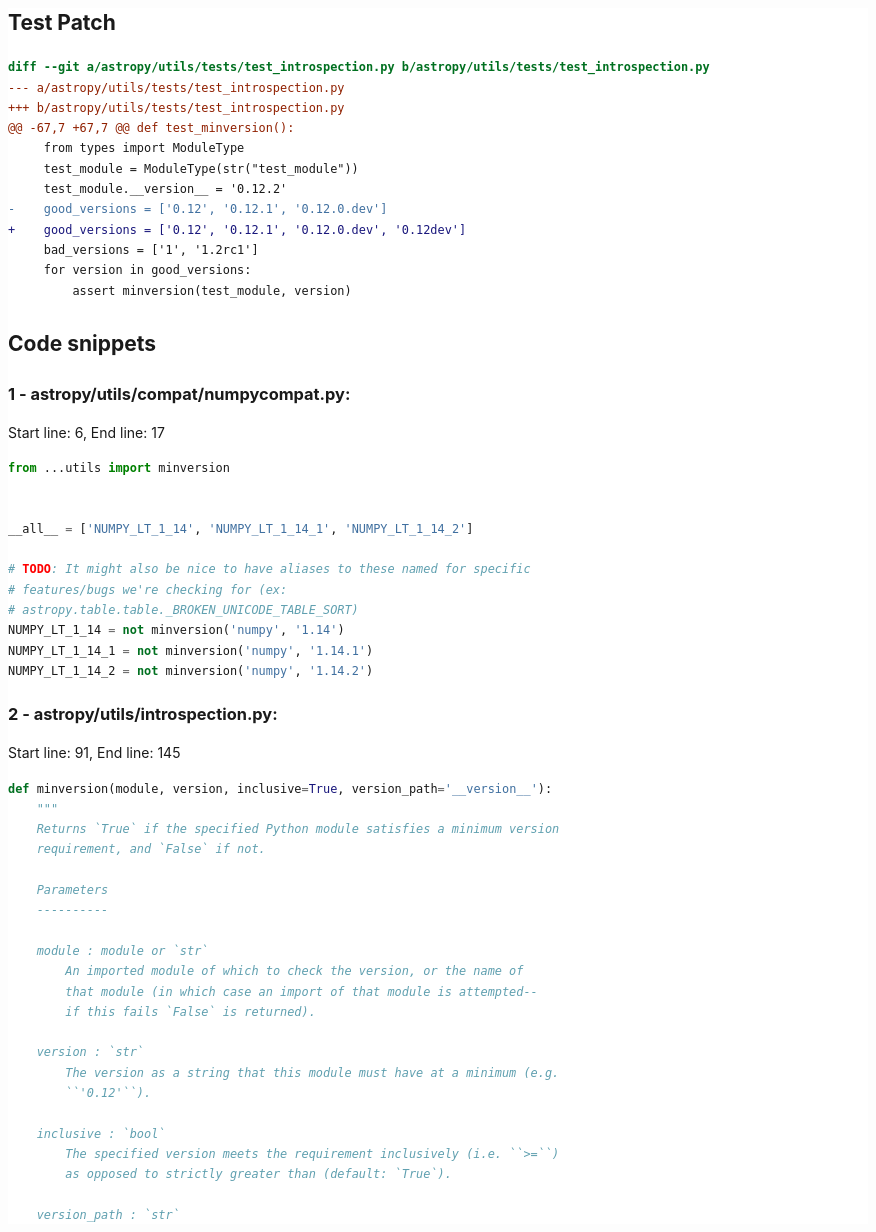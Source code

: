 ## Test Patch

```diff
diff --git a/astropy/utils/tests/test_introspection.py b/astropy/utils/tests/test_introspection.py
--- a/astropy/utils/tests/test_introspection.py
+++ b/astropy/utils/tests/test_introspection.py
@@ -67,7 +67,7 @@ def test_minversion():
     from types import ModuleType
     test_module = ModuleType(str("test_module"))
     test_module.__version__ = '0.12.2'
-    good_versions = ['0.12', '0.12.1', '0.12.0.dev']
+    good_versions = ['0.12', '0.12.1', '0.12.0.dev', '0.12dev']
     bad_versions = ['1', '1.2rc1']
     for version in good_versions:
         assert minversion(test_module, version)

```


## Code snippets

### 1 - astropy/utils/compat/numpycompat.py:

Start line: 6, End line: 17

```python
from ...utils import minversion


__all__ = ['NUMPY_LT_1_14', 'NUMPY_LT_1_14_1', 'NUMPY_LT_1_14_2']

# TODO: It might also be nice to have aliases to these named for specific
# features/bugs we're checking for (ex:
# astropy.table.table._BROKEN_UNICODE_TABLE_SORT)
NUMPY_LT_1_14 = not minversion('numpy', '1.14')
NUMPY_LT_1_14_1 = not minversion('numpy', '1.14.1')
NUMPY_LT_1_14_2 = not minversion('numpy', '1.14.2')
```
### 2 - astropy/utils/introspection.py:

Start line: 91, End line: 145

```python
def minversion(module, version, inclusive=True, version_path='__version__'):
    """
    Returns `True` if the specified Python module satisfies a minimum version
    requirement, and `False` if not.

    Parameters
    ----------

    module : module or `str`
        An imported module of which to check the version, or the name of
        that module (in which case an import of that module is attempted--
        if this fails `False` is returned).

    version : `str`
        The version as a string that this module must have at a minimum (e.g.
        ``'0.12'``).

    inclusive : `bool`
        The specified version meets the requirement inclusively (i.e. ``>=``)
        as opposed to strictly greater than (default: `True`).

    version_path : `str`
```